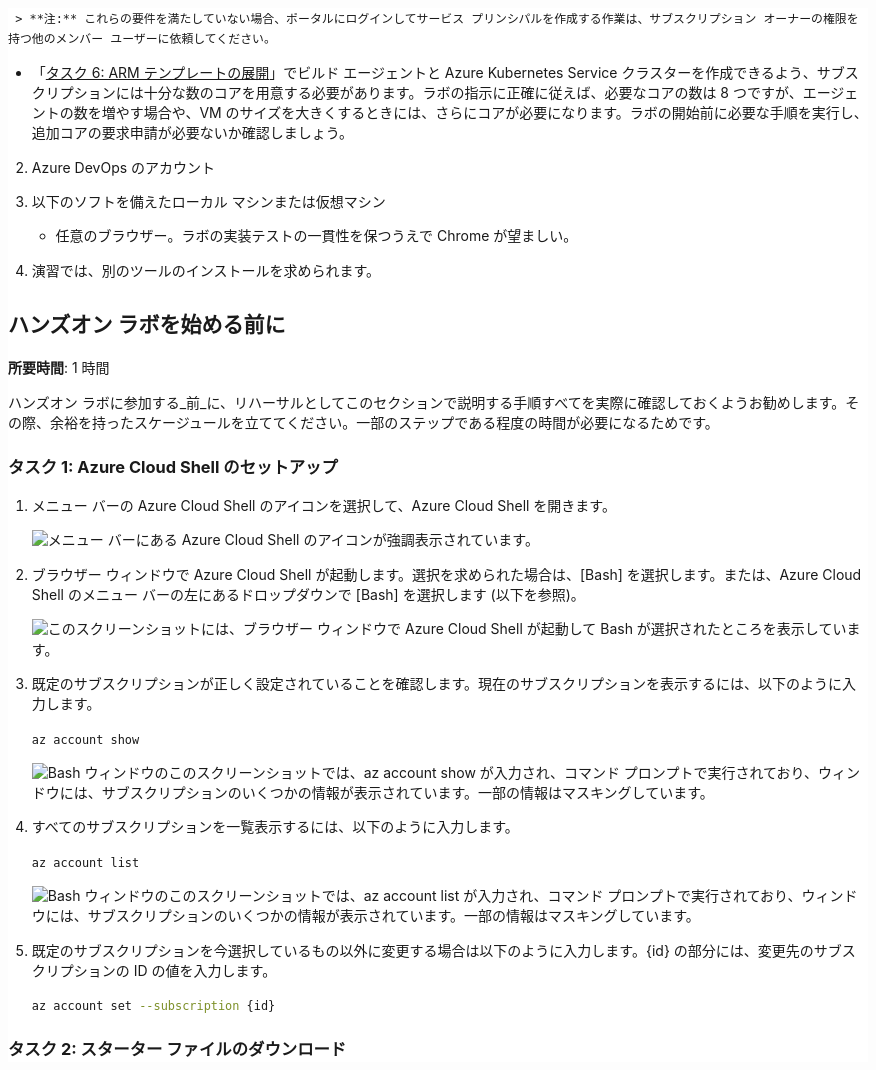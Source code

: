      > **注:** これらの要件を満たしていない場合、ポータルにログインしてサービス プリンシパルを作成する作業は、サブスクリプション オーナーの権限を持つ他のメンバー ユーザーに依頼してください。

   - 「[タスク 6: ARM テンプレートの展開](#タスク-6-arm-テンプレートの展開)」でビルド エージェントと Azure Kubernetes Service クラスターを作成できるよう、サブスクリプションには十分な数のコアを用意する必要があります。ラボの指示に正確に従えば、必要なコアの数は 8 つですが、エージェントの数を増やす場合や、VM のサイズを大きくするときには、さらにコアが必要になります。ラボの開始前に必要な手順を実行し、追加コアの要求申請が必要ないか確認しましょう。

2. Azure DevOps のアカウント

3. 以下のソフトを備えたローカル マシンまたは仮想マシン

   - 任意のブラウザー。ラボの実装テストの一貫性を保つうえで Chrome が望ましい。

4. 演習では、別のツールのインストールを求められます。

## ハンズオン ラボを始める前に <a name="ハンズオン-ラボを始める前に"></a>

**所要時間**: 1 時間

ハンズオン ラボに参加する_前_に、リハーサルとしてこのセクションで説明する手順すべてを実際に確認しておくようお勧めします。その際、余裕を持ったスケージュールを立ててください。一部のステップである程度の時間が必要になるためです。

### タスク 1: Azure Cloud Shell のセットアップ <a name="タスク-1-azure-cloud-shell-のセットアップ"></a>

1. メニュー バーの Azure Cloud Shell のアイコンを選択して、Azure Cloud Shell を開きます。

   ![メニュー バーにある Azure Cloud Shell のアイコンが強調表示されています。](media/b4-image35.png)

2. ブラウザー ウィンドウで Azure Cloud Shell が起動します。選択を求められた場合は、[Bash] を選択します。または、Azure Cloud Shell のメニュー バーの左にあるドロップダウンで [Bash] を選択します (以下を参照)。

   ![このスクリーンショットには、ブラウザー ウィンドウで Azure Cloud Shell が起動して Bash が選択されたところを表示しています。](media/b4-image36.png)

3. 既定のサブスクリプションが正しく設定されていることを確認します。現在のサブスクリプションを表示するには、以下のように入力します。

   ```bash
   az account show
   ```

   ![Bash ウィンドウのこのスクリーンショットでは、az account show が入力され、コマンド プロンプトで実行されており、ウィンドウには、サブスクリプションのいくつかの情報が表示されています。一部の情報はマスキングしています。](media/b4-image37.png)

4. すべてのサブスクリプションを一覧表示するには、以下のように入力します。

   ```bash
   az account list
   ```

   ![Bash ウィンドウのこのスクリーンショットでは、az account list が入力され、コマンド プロンプトで実行されており、ウィンドウには、サブスクリプションのいくつかの情報が表示されています。一部の情報はマスキングしています。](media/b4-image38.png)

5. 既定のサブスクリプションを今選択しているもの以外に変更する場合は以下のように入力します。{id} の部分には、変更先のサブスクリプションの ID の値を入力します。

   ```bash
   az account set --subscription {id}
   ```

### タスク 2: スターター ファイルのダウンロード <a name="タスク-2-スターター-ファイルのダウンロード"></a>


[logo]: https://github.com/Microsoft/MCW-Template-Cloud-Workshop/raw/master/Media/ms-cloud-workshop.png
[devops]: https://azure.microsoft.com/ja-jp/services/devops/?nav=min